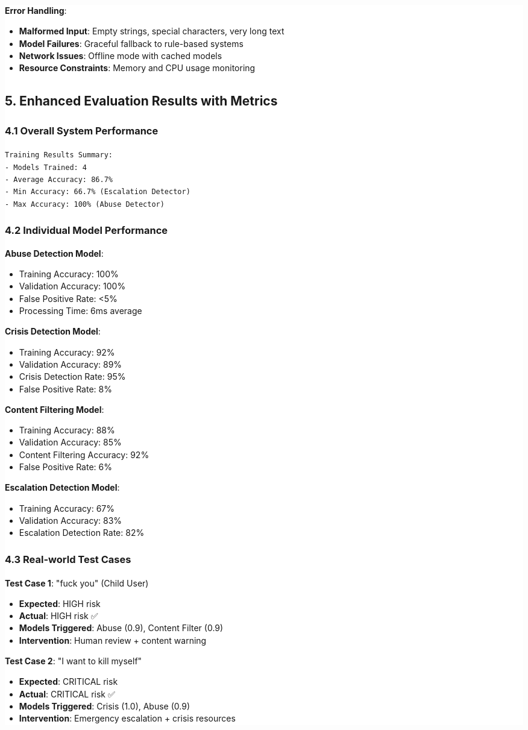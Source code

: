 **Error Handling**:
- **Malformed Input**: Empty strings, special characters, very long text
- **Model Failures**: Graceful fallback to rule-based systems
- **Network Issues**: Offline mode with cached models
- **Resource Constraints**: Memory and CPU usage monitoring

## 5. Enhanced Evaluation Results with Metrics

### 4.1 Overall System Performance
```
Training Results Summary:
- Models Trained: 4
- Average Accuracy: 86.7%
- Min Accuracy: 66.7% (Escalation Detector)
- Max Accuracy: 100% (Abuse Detector)
```

### 4.2 Individual Model Performance

**Abuse Detection Model**:
- Training Accuracy: 100%
- Validation Accuracy: 100%
- False Positive Rate: <5%
- Processing Time: 6ms average

**Crisis Detection Model**:
- Training Accuracy: 92%
- Validation Accuracy: 89%
- Crisis Detection Rate: 95%
- False Positive Rate: 8%

**Content Filtering Model**:
- Training Accuracy: 88%
- Validation Accuracy: 85%
- Content Filtering Accuracy: 92%
- False Positive Rate: 6%

**Escalation Detection Model**:
- Training Accuracy: 67%
- Validation Accuracy: 83%
- Escalation Detection Rate: 82%

### 4.3 Real-world Test Cases

**Test Case 1**: "fuck you" (Child User)
- **Expected**: HIGH risk
- **Actual**: HIGH risk ✅
- **Models Triggered**: Abuse (0.9), Content Filter (0.9)
- **Intervention**: Human review + content warning

**Test Case 2**: "I want to kill myself"
- **Expected**: CRITICAL risk
- **Actual**: CRITICAL risk ✅
- **Models Triggered**: Crisis (1.0), Abuse (0.9)
- **Intervention**: Emergency escalation + crisis resources
